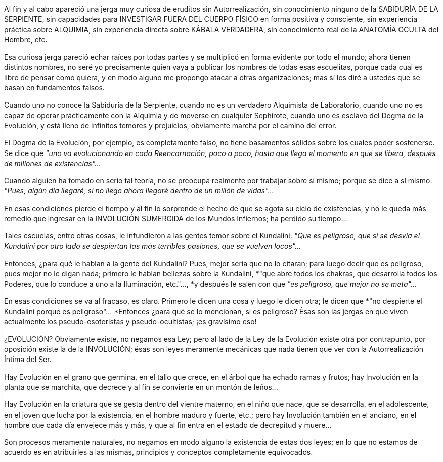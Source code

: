 Al fin y al cabo apareció una jerga muy curiosa de eruditos sin Autorrealización, sin conocimiento ninguno de la SABIDURÍA DE LA SERPIENTE, sin capacidades para INVESTIGAR FUERA DEL CUERPO FÍSICO en forma positiva y consciente, sin experiencia práctica sobre ALQUIMIA, sin experiencia directa sobre KÁBALA VERDADERA, sin conocimiento real de la ANATOMÍA OCULTA del Hombre, etc.

Esa curiosa jerga pareció echar raíces por todas partes y se multiplicó en forma evidente por todo el mundo; ahora tienen distintos nombres, no seré yo precisamente quien vaya a publicar los nombres de todas esas escuelitas, porque cada cual es libre de pensar como quiera, y en modo alguno me propongo atacar a otras organizaciones; mas sí les diré a ustedes que se basan en fundamentos falsos.

Cuando uno no conoce la Sabiduría de la Serpiente, cuando no es un verdadero Alquimista de Laboratorio, cuando uno no es capaz de operar prácticamente con la Alquimia y de moverse en cualquier Sephirote, cuando uno es esclavo del Dogma de la Evolución, y está lleno de infinitos temores y prejuicios, obviamente marcha por el camino del error.

El Dogma de la Evolución, por ejemplo, es completamente falso, no tiene basamentos sólidos sobre los cuales poder sostenerse. Se dice que *"uno va evolucionando en cada Reencarnación, poco a poco, hasta que llega el momento en que se libera, después de millones de existencias"...*

Cuando alguien ha tomado en serio tal teoría, no se preocupa realmente por trabajar sobre sí mismo; porque se dice a sí mismo: *"Pues, algún día llegaré, si no llego ahora llegaré dentro de un millón de vidas"...*

En esas condiciones pierde el tiempo y al fin lo sorprende el hecho de que se agota su ciclo de existencias, y no le queda más remedio que ingresar en la INVOLUCIÓN SUMERGIDA de los Mundos Infiernos; ha perdido su tiempo...

Tales escuelas, entre otras cosas, le infundieron a las gentes temor sobre el Kundalini: *"Que es peligroso, que si se desvía el Kundalini por otro lado se despiertan las más terribles pasiones, que se vuelven locos"...*

Entonces, ¿para qué le hablan a la gente del Kundalini? Pues, mejor sería que no lo citaran; para luego decir que es peligroso, pues mejor no le digan nada; primero le hablan bellezas sobre la Kundalini, *"que abre todos los chakras, que desarrolla todos los Poderes, que lo conduce a uno a la Iluminación, etc."..., *y después le salen con que *"es peligroso, que mejor no se meta"...*

En esas condiciones se va al fracaso, es claro. Primero le dicen una cosa y luego le dicen otra; le dicen que *"no despierte el Kundalini porque es peligroso"... *Entonces ¿para qué se lo mencionan, si es peligroso? Ésas son las jergas en que viven actualmente los pseudo-esoteristas y pseudo-ocultistas; ¡es gravísimo eso!

¿EVOLUCIÓN? Obviamente existe, no negamos esa Ley; pero al lado de la Ley de la Evolución existe otra por contrapunto, por oposición existe la de la INVOLUCIÓN; ésas son leyes meramente mecánicas que nada tienen que ver con la Autorrealización Íntima del Ser.

Hay Evolución en el grano que germina, en el tallo que crece, en el árbol que ha echado ramas y frutos; hay Involución en la planta que se marchita, que decrece y al fin se convierte en un montón de leños...

Hay Evolución en la criatura que se gesta dentro del vientre materno, en el niño que nace, que se desarrolla, en el adolescente, en el joven que lucha por la existencia, en el hombre maduro y fuerte, etc.; pero hay Involución también en el anciano, en el hombre que cada día envejece más y más, y que al fin entra en el estado de decrepitud y muere...

Son procesos meramente naturales, no negamos en modo alguno la existencia de estas dos leyes; en lo que no estamos de acuerdo es en atribuirles a las mismas, principios y conceptos completamente equivocados.
